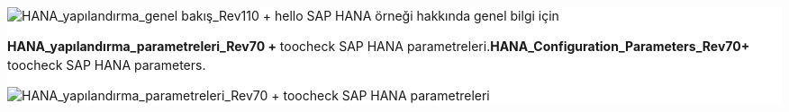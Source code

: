 ![HANA\_yapılandırma\_genel bakış\_Rev110 + hello SAP HANA örneği hakkında genel bilgi için](./media/troubleshooting-monitoring/image14-configuration-overview.png)

<span data-ttu-id="a8e20-217">**HANA\_yapılandırma\_parametreleri\_Rev70 +** toocheck SAP HANA parametreleri.</span><span class="sxs-lookup"><span data-stu-id="a8e20-217">**HANA\_Configuration\_Parameters\_Rev70+** toocheck SAP HANA parameters.</span></span>

![HANA\_yapılandırma\_parametreleri\_Rev70 + toocheck SAP HANA parametreleri](./media/troubleshooting-monitoring/image15-configuration-parameters.png)

